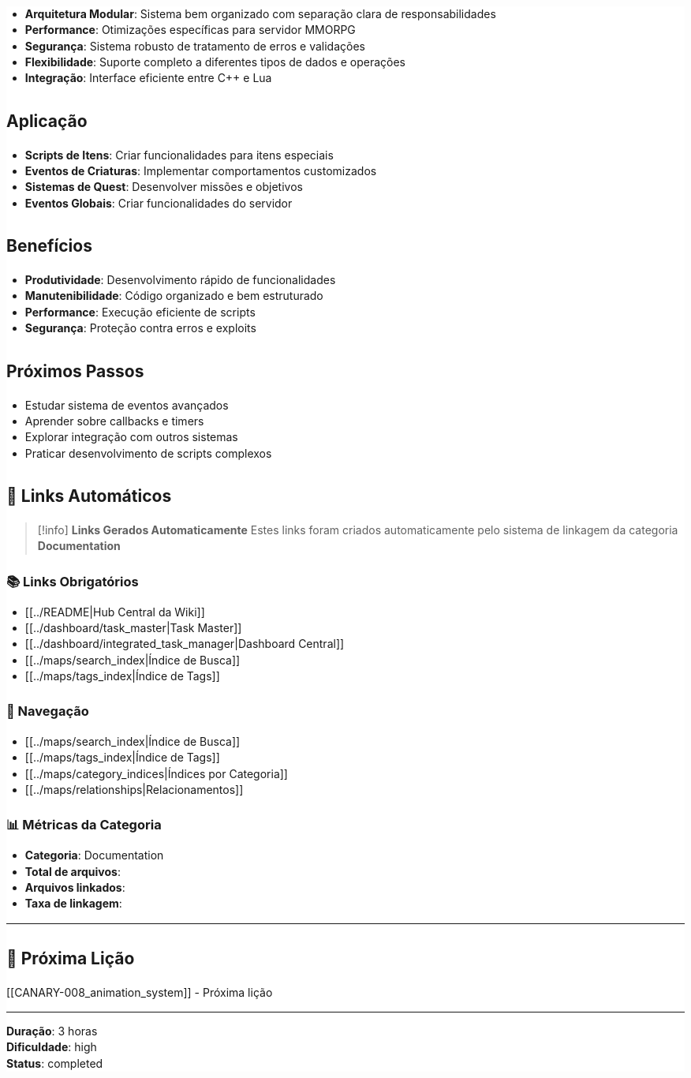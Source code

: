 - **Arquitetura Modular**: Sistema bem organizado com separação clara de responsabilidades
- **Performance**: Otimizações específicas para servidor MMORPG
- **Segurança**: Sistema robusto de tratamento de erros e validações
- **Flexibilidade**: Suporte completo a diferentes tipos de dados e operações
- **Integração**: Interface eficiente entre C++ e Lua

## Aplicação
- **Scripts de Itens**: Criar funcionalidades para itens especiais
- **Eventos de Criaturas**: Implementar comportamentos customizados
- **Sistemas de Quest**: Desenvolver missões e objetivos
- **Eventos Globais**: Criar funcionalidades do servidor

## Benefícios
- **Produtividade**: Desenvolvimento rápido de funcionalidades
- **Manutenibilidade**: Código organizado e bem estruturado
- **Performance**: Execução eficiente de scripts
- **Segurança**: Proteção contra erros e exploits

## Próximos Passos
- Estudar sistema de eventos avançados
- Aprender sobre callbacks e timers
- Explorar integração com outros sistemas
- Praticar desenvolvimento de scripts complexos

## 🔗 **Links Automáticos**

> [!info] **Links Gerados Automaticamente**
> Estes links foram criados automaticamente pelo sistema de linkagem da categoria **Documentation**

### **📚 Links Obrigatórios**
- [[../README|Hub Central da Wiki]]
- [[../dashboard/task_master|Task Master]]
- [[../dashboard/integrated_task_manager|Dashboard Central]]
- [[../maps/search_index|Índice de Busca]]
- [[../maps/tags_index|Índice de Tags]]

### **🧭 Navegação**
- [[../maps/search_index|Índice de Busca]]
- [[../maps/tags_index|Índice de Tags]]
- [[../maps/category_indices|Índices por Categoria]]
- [[../maps/relationships|Relacionamentos]]

### **📊 Métricas da Categoria**
- **Categoria**: Documentation
- **Total de arquivos**: 
- **Arquivos linkados**: 
- **Taxa de linkagem**: 

---

## 🔗 Próxima Lição

[[CANARY-008_animation_system]] - Próxima lição

---

**Duração**: 3 horas  
**Dificuldade**: high  
**Status**: completed 
